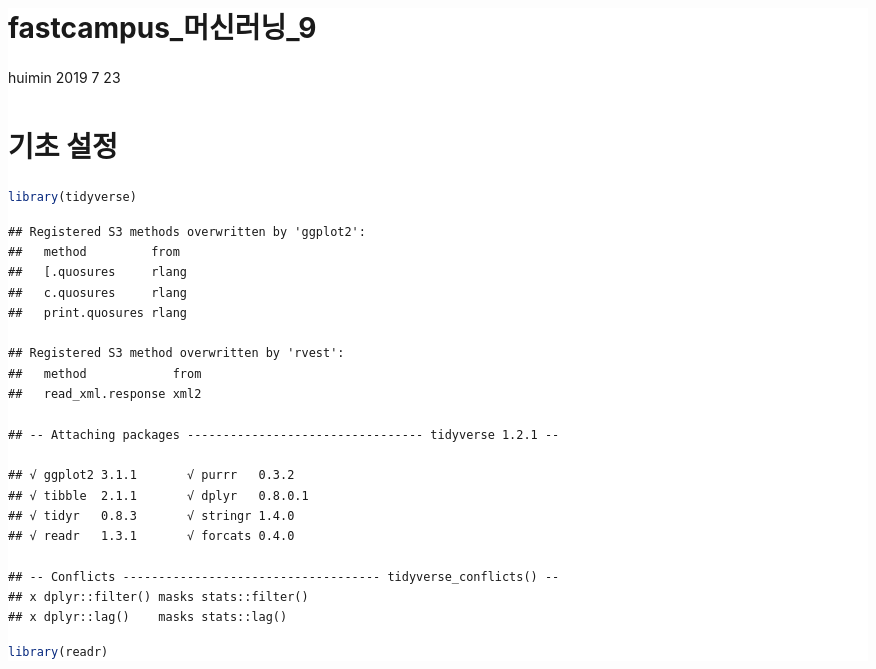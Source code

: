 fastcampus\_머신러닝\_9
================
huimin
2019 7 23

# 기초 설정

``` r
library(tidyverse)
```

    ## Registered S3 methods overwritten by 'ggplot2':
    ##   method         from 
    ##   [.quosures     rlang
    ##   c.quosures     rlang
    ##   print.quosures rlang

    ## Registered S3 method overwritten by 'rvest':
    ##   method            from
    ##   read_xml.response xml2

    ## -- Attaching packages --------------------------------- tidyverse 1.2.1 --

    ## √ ggplot2 3.1.1       √ purrr   0.3.2  
    ## √ tibble  2.1.1       √ dplyr   0.8.0.1
    ## √ tidyr   0.8.3       √ stringr 1.4.0  
    ## √ readr   1.3.1       √ forcats 0.4.0

    ## -- Conflicts ------------------------------------ tidyverse_conflicts() --
    ## x dplyr::filter() masks stats::filter()
    ## x dplyr::lag()    masks stats::lag()

``` r
library(readr)
```
